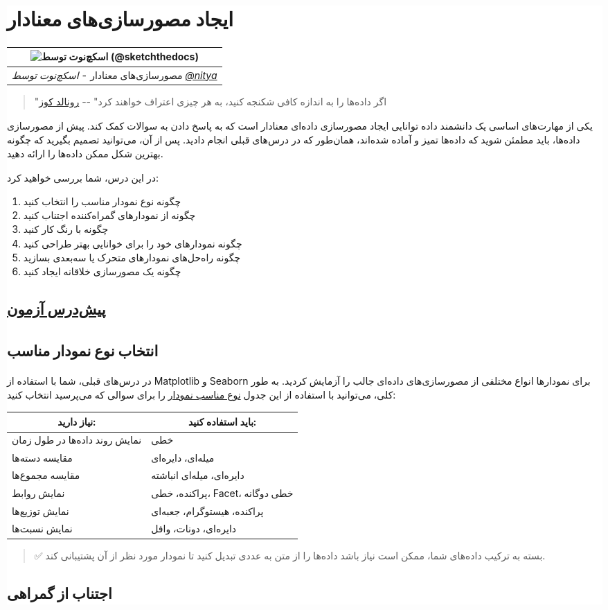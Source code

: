 
# ایجاد مصورسازی‌های معنادار

|![اسکچ‌نوت توسط [(@sketchthedocs)](https://sketchthedocs.dev)](../../../sketchnotes/13-MeaningfulViz.png)|
|:---:|
| مصورسازی‌های معنادار - _اسکچ‌نوت توسط [@nitya](https://twitter.com/nitya)_ |

> "اگر داده‌ها را به اندازه کافی شکنجه کنید، به هر چیزی اعتراف خواهند کرد" -- [رونالد کوز](https://en.wikiquote.org/wiki/Ronald_Coase)

یکی از مهارت‌های اساسی یک دانشمند داده توانایی ایجاد مصورسازی داده‌ای معنادار است که به پاسخ دادن به سوالات کمک کند. پیش از مصورسازی داده‌ها، باید مطمئن شوید که داده‌ها تمیز و آماده شده‌اند، همان‌طور که در درس‌های قبلی انجام دادید. پس از آن، می‌توانید تصمیم بگیرید که چگونه بهترین شکل ممکن داده‌ها را ارائه دهید.

در این درس، شما بررسی خواهید کرد:

1. چگونه نوع نمودار مناسب را انتخاب کنید
2. چگونه از نمودارهای گمراه‌کننده اجتناب کنید
3. چگونه با رنگ کار کنید
4. چگونه نمودارهای خود را برای خوانایی بهتر طراحی کنید
5. چگونه راه‌حل‌های نمودارهای متحرک یا سه‌بعدی بسازید
6. چگونه یک مصورسازی خلاقانه ایجاد کنید

## [پیش‌درس آزمون](https://purple-hill-04aebfb03.1.azurestaticapps.net/quiz/24)

## انتخاب نوع نمودار مناسب

در درس‌های قبلی، شما با استفاده از Matplotlib و Seaborn برای نمودارها انواع مختلفی از مصورسازی‌های داده‌ای جالب را آزمایش کردید. به طور کلی، می‌توانید با استفاده از این جدول [نوع مناسب نمودار](https://chartio.com/learn/charts/how-to-select-a-data-vizualization/) را برای سوالی که می‌پرسید انتخاب کنید:

| نیاز دارید:               | باید استفاده کنید:                 |
| -------------------------- | ----------------------------------- |
| نمایش روند داده‌ها در طول زمان | خطی                              |
| مقایسه دسته‌ها              | میله‌ای، دایره‌ای                  |
| مقایسه مجموع‌ها             | دایره‌ای، میله‌ای انباشته          |
| نمایش روابط                | پراکنده، خطی، Facet، خطی دوگانه    |
| نمایش توزیع‌ها              | پراکنده، هیستوگرام، جعبه‌ای        |
| نمایش نسبت‌ها               | دایره‌ای، دونات، وافل              |

> ✅ بسته به ترکیب داده‌های شما، ممکن است نیاز باشد داده‌ها را از متن به عددی تبدیل کنید تا نمودار مورد نظر از آن پشتیبانی کند.

## اجتناب از گمراهی
